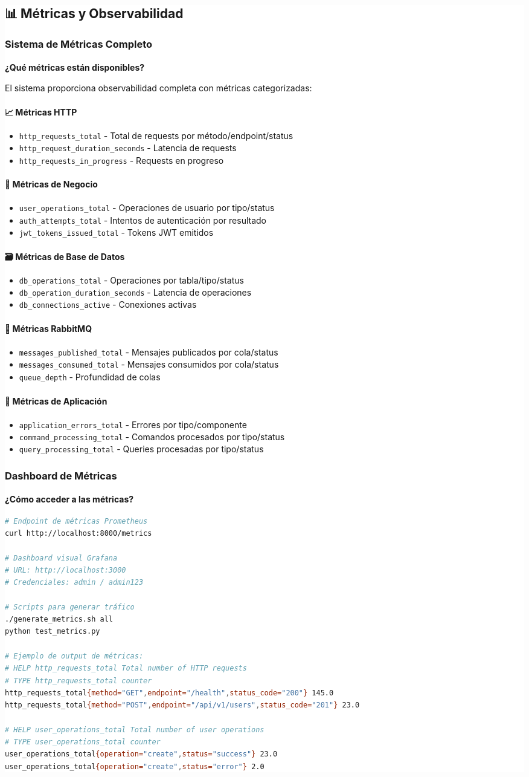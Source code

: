 
## 📊 Métricas y Observabilidad

### **Sistema de Métricas Completo**

**¿Qué métricas están disponibles?**

El sistema proporciona observabilidad completa con métricas categorizadas:

#### **📈 Métricas HTTP**
- `http_requests_total` - Total de requests por método/endpoint/status
- `http_request_duration_seconds` - Latencia de requests
- `http_requests_in_progress` - Requests en progreso

#### **👥 Métricas de Negocio**
- `user_operations_total` - Operaciones de usuario por tipo/status
- `auth_attempts_total` - Intentos de autenticación por resultado
- `jwt_tokens_issued_total` - Tokens JWT emitidos

#### **🗃️ Métricas de Base de Datos**
- `db_operations_total` - Operaciones por tabla/tipo/status
- `db_operation_duration_seconds` - Latencia de operaciones
- `db_connections_active` - Conexiones activas

#### **🐰 Métricas RabbitMQ**
- `messages_published_total` - Mensajes publicados por cola/status
- `messages_consumed_total` - Mensajes consumidos por cola/status
- `queue_depth` - Profundidad de colas

#### **📱 Métricas de Aplicación**
- `application_errors_total` - Errores por tipo/componente
- `command_processing_total` - Comandos procesados por tipo/status
- `query_processing_total` - Queries procesadas por tipo/status

### **Dashboard de Métricas**

**¿Cómo acceder a las métricas?**

```bash
# Endpoint de métricas Prometheus
curl http://localhost:8000/metrics

# Dashboard visual Grafana
# URL: http://localhost:3000
# Credenciales: admin / admin123

# Scripts para generar tráfico
./generate_metrics.sh all
python test_metrics.py

# Ejemplo de output de métricas:
# HELP http_requests_total Total number of HTTP requests
# TYPE http_requests_total counter
http_requests_total{method="GET",endpoint="/health",status_code="200"} 145.0
http_requests_total{method="POST",endpoint="/api/v1/users",status_code="201"} 23.0

# HELP user_operations_total Total number of user operations
# TYPE user_operations_total counter
user_operations_total{operation="create",status="success"} 23.0
user_operations_total{operation="create",status="error"} 2.0
```
